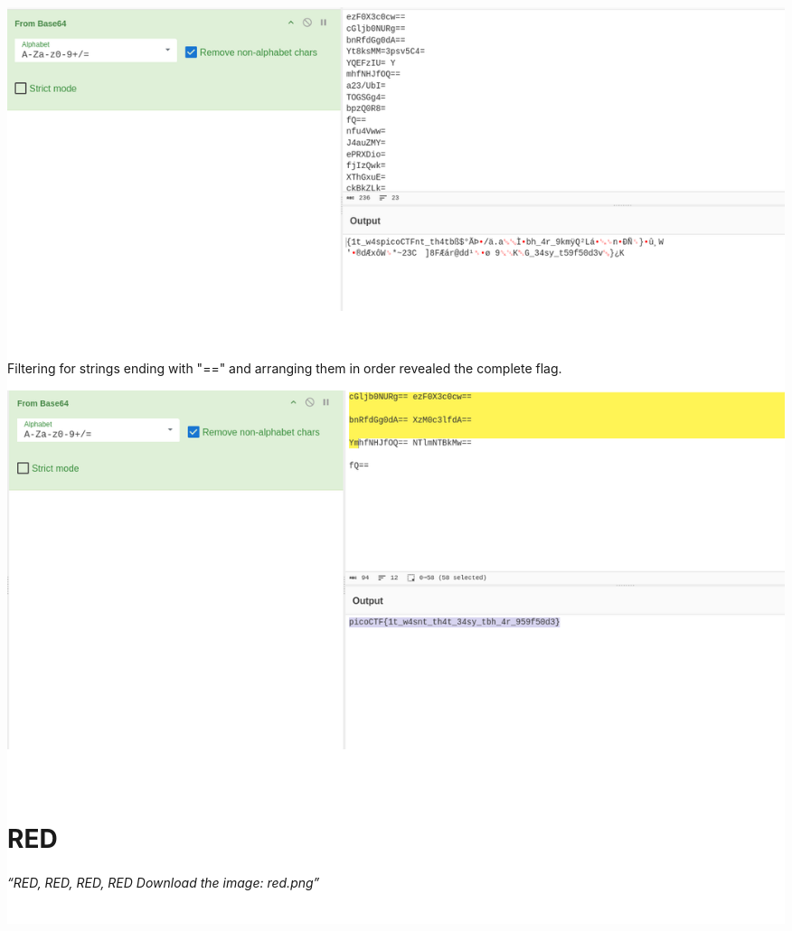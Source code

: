 ![](./pcap4.png)

<br>

Filtering for strings ending with "==" and arranging them in order revealed the complete flag.

![](./pcap5.png)

<br>

# RED
*“RED, RED, RED, RED Download the image: red.png”*

<br>
